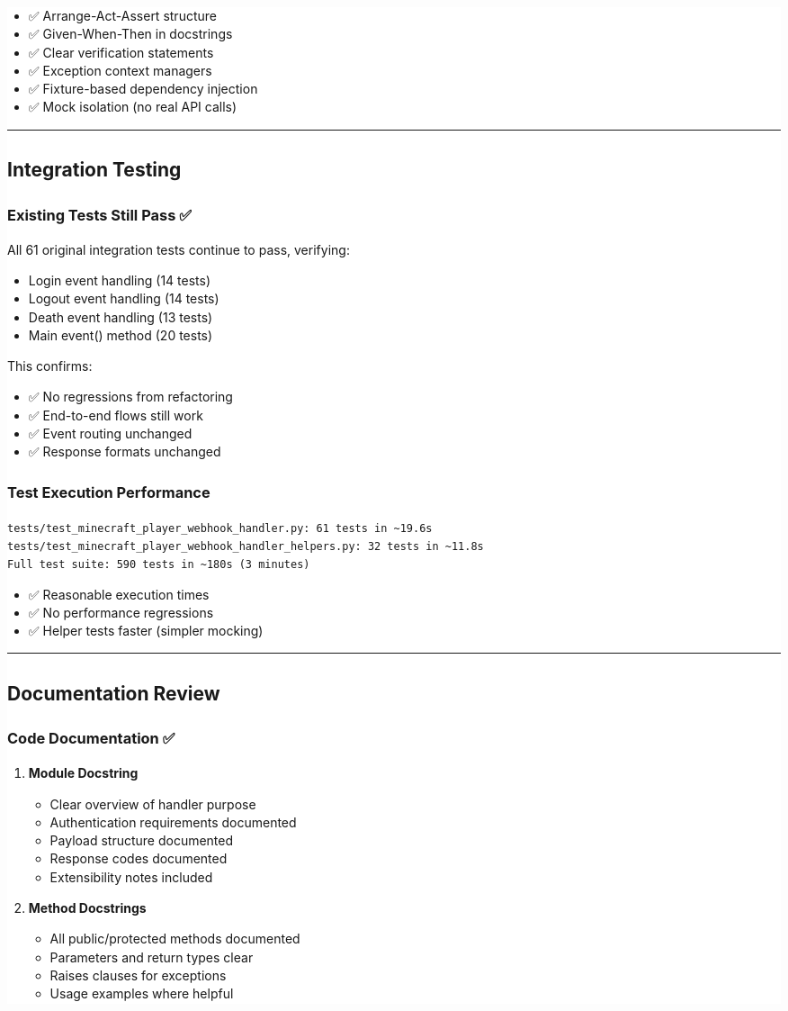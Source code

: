 - ✅ Arrange-Act-Assert structure
- ✅ Given-When-Then in docstrings
- ✅ Clear verification statements
- ✅ Exception context managers
- ✅ Fixture-based dependency injection
- ✅ Mock isolation (no real API calls)

---

## Integration Testing

### Existing Tests Still Pass ✅

All 61 original integration tests continue to pass, verifying:
- Login event handling (14 tests)
- Logout event handling (14 tests)
- Death event handling (13 tests)
- Main event() method (20 tests)

This confirms:
- ✅ No regressions from refactoring
- ✅ End-to-end flows still work
- ✅ Event routing unchanged
- ✅ Response formats unchanged

### Test Execution Performance

```
tests/test_minecraft_player_webhook_handler.py: 61 tests in ~19.6s
tests/test_minecraft_player_webhook_handler_helpers.py: 32 tests in ~11.8s
Full test suite: 590 tests in ~180s (3 minutes)
```

- ✅ Reasonable execution times
- ✅ No performance regressions
- ✅ Helper tests faster (simpler mocking)

---

## Documentation Review

### Code Documentation ✅

1. **Module Docstring**
   - Clear overview of handler purpose
   - Authentication requirements documented
   - Payload structure documented
   - Response codes documented
   - Extensibility notes included

2. **Method Docstrings**
   - All public/protected methods documented
   - Parameters and return types clear
   - Raises clauses for exceptions
   - Usage examples where helpful
